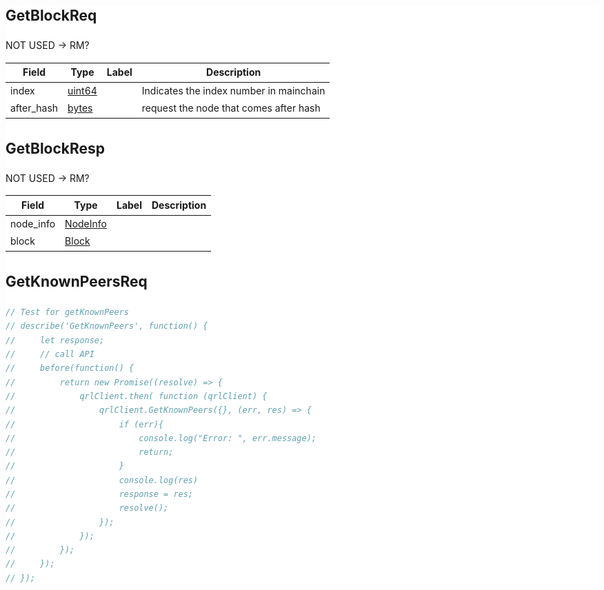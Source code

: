 





## GetBlockReq
NOT USED -&gt; RM?


| Field | Type | Label | Description |
| ----- | ---- | ----- | ----------- |
| index | [uint64](#uint64) |  | Indicates the index number in mainchain |
| after_hash | [bytes](#bytes) |  | request the node that comes after hash |







## GetBlockResp
NOT USED -&gt; RM?


| Field | Type | Label | Description |
| ----- | ---- | ----- | ----------- |
| node_info | [NodeInfo](#qrl.NodeInfo) |  |  |
| block | [Block](#qrl.Block) |  |  |







## GetKnownPeersReq

```javascript
// Test for getKnownPeers
// describe('GetKnownPeers', function() {
//     let response;
//     // call API
//     before(function() {
//         return new Promise((resolve) => {
//             qrlClient.then( function (qrlClient) {
//                 qrlClient.GetKnownPeers({}, (err, res) => {
//                     if (err){
//                         console.log("Error: ", err.message);
//                         return;
//                     }
//                     console.log(res)
//                     response = res;
//                     resolve();
//                 });
//             });
//         });
//     });
// });
```

